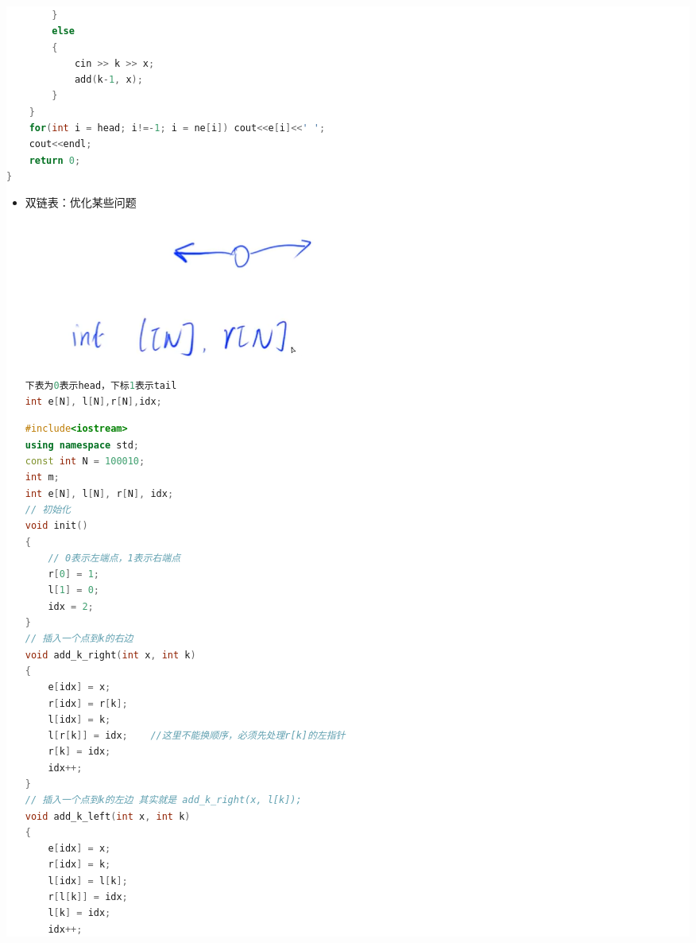  ```c++
          }
          else 
          {
              cin >> k >> x;
              add(k-1, x);
          }
      }
      for(int i = head; i!=-1; i = ne[i]) cout<<e[i]<<' ';
      cout<<endl;
      return 0;
  }
  ```

  

- 双链表：优化某些问题

  ![image-20231004144816561](./assets/image-20231004144816561.png)

  ```C++
  下表为0表示head，下标1表示tail
  int e[N], l[N],r[N],idx;
  ```

  ```c++
  #include<iostream>
  using namespace std;
  const int N = 100010;
  int m;
  int e[N], l[N], r[N], idx;
  // 初始化
  void init()
  {
      // 0表示左端点，1表示右端点
      r[0] = 1;
      l[1] = 0;
      idx = 2;
  }
  // 插入一个点到k的右边
  void add_k_right(int x, int k)
  {
      e[idx] = x;
      r[idx] = r[k];
      l[idx] = k;
      l[r[k]] = idx;	//这里不能换顺序，必须先处理r[k]的左指针
      r[k] = idx;
      idx++;
  }
  // 插入一个点到k的左边 其实就是 add_k_right(x, l[k]);
  void add_k_left(int x, int k)
  {
      e[idx] = x;
      r[idx] = k;
      l[idx] = l[k];
      r[l[k]] = idx;
      l[k] = idx;
      idx++;
  ```